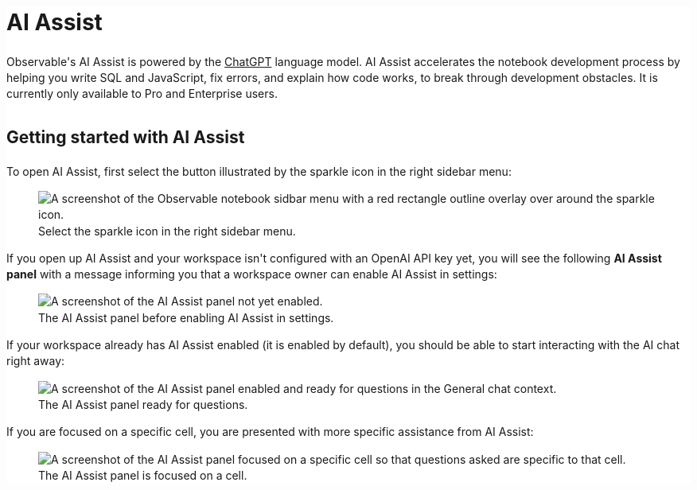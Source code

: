 # AI Assist

<PricingBadge level="pro" />

Observable's AI Assist is powered by the [ChatGPT](https://chat.openai.com/) language model. AI Assist accelerates the notebook development process by helping you write SQL and JavaScript, fix errors, and explain how code works, to break through development obstacles. It is currently only available to Pro and Enterprise users.

## Getting started with AI Assist

To open AI Assist, first select the button illustrated by the sparkle icon in the right sidebar menu:

<figure>
  <img
    class="screenshot"
    src="/ai-assist/aiAssitSideBarMenu@1.png" alt="A screenshot of the Observable notebook sidbar menu with a red rectangle outline overlay over around the sparkle icon."
  />
  <figcaption>Select the sparkle icon in the right sidebar menu.</figcaption>
</figure>

If you open up AI Assist and your workspace isn't configured with an OpenAI API key yet, you will see the following **AI Assist panel** with a message informing you that a workspace owner can enable AI Assist in settings:

<figure>
  <img
    class="screenshot w-70"
    src="/ai-assist/aiUiNotEnabled@1.png" alt="A screenshot of the AI Assist panel not yet enabled."
  />
  <figcaption>The AI Assist panel before enabling AI Assist in settings.</figcaption>
</figure>

If your workspace already has AI Assist enabled (it is enabled by default), you should be able to start interacting with the AI chat right away:

<figure>
  <img
    class="screenshot w-70"
    src="/ai-assist/aiAssistAskQuestionGeneral@1.png" alt="A screenshot of the AI Assist panel enabled and ready for questions in the General chat context."
  />
  <figcaption>The AI Assist panel ready for questions.</figcaption>
</figure>

If you are focused on a specific cell, you are presented with more specific assistance from AI Assist:

<figure>
  <img
    class="screenshot w-100"
    src="/ai-assist/cellFocused@1.png" alt="A screenshot of the AI Assist panel focused on a specific cell so that questions asked are specific to that cell."
  />
  <figcaption>The AI Assist panel is focused on a cell.</figcaption>
</figure>
